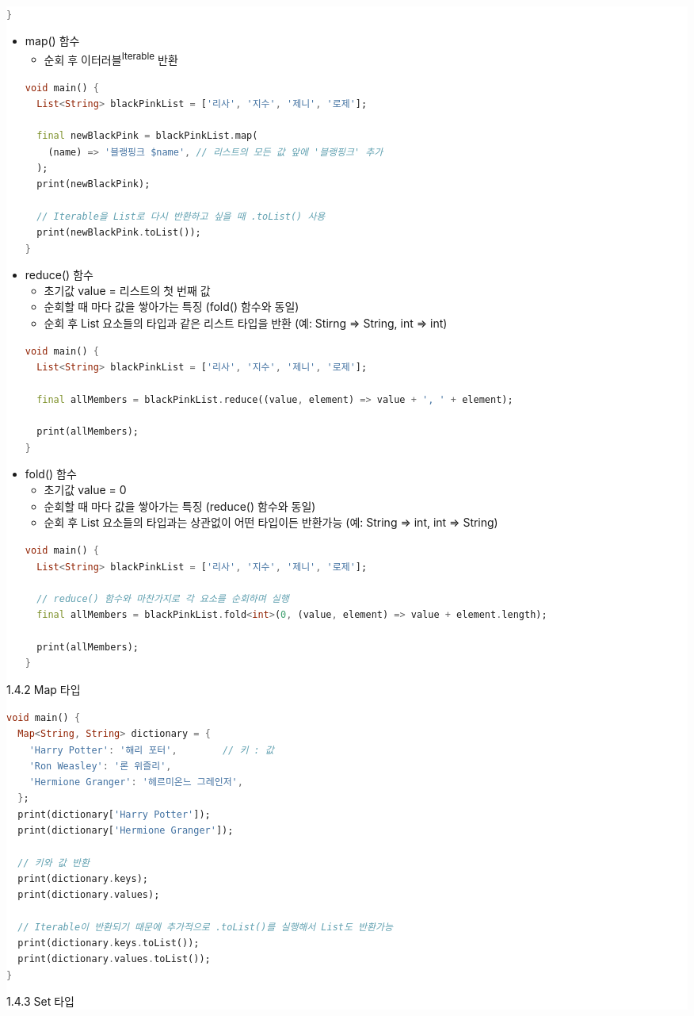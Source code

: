   ```dart
  }
  ```
- map() 함수
  - 순회 후 이터러블<sup>Iterable</sup> 반환
  ```dart
  void main() {
    List<String> blackPinkList = ['리사', '지수', '제니', '로제'];

    final newBlackPink = blackPinkList.map(
      (name) => '블랭핑크 $name', // 리스트의 모든 값 앞에 '블랭핑크' 추가
    );
    print(newBlackPink);

    // Iterable을 List로 다시 반환하고 싶을 때 .toList() 사용
    print(newBlackPink.toList());
  }
  ```
- reduce() 함수
  - 초기값 value = 리스트의 첫 번째 값
  - 순회할 때 마다 값을 쌓아가는 특징 (fold() 함수와 동일)
  - 순회 후 List 요소들의 타입과 같은 리스트 타입을 반환 (예: Stirng => String, int => int)
  ```dart
  void main() {
    List<String> blackPinkList = ['리사', '지수', '제니', '로제'];

    final allMembers = blackPinkList.reduce((value, element) => value + ', ' + element);

    print(allMembers);
  }
  ```
- fold() 함수
  - 초기값 value = 0
  - 순회할 때 마다 값을 쌓아가는 특징 (reduce() 함수와 동일)
  - 순회 후 List 요소들의 타입과는 상관없이 어떤 타입이든 반환가능 (예: String => int, int => String)
  ```dart
  void main() {
    List<String> blackPinkList = ['리사', '지수', '제니', '로제'];

    // reduce() 함수와 마찬가지로 각 요소를 순회하며 실행
    final allMembers = blackPinkList.fold<int>(0, (value, element) => value + element.length);

    print(allMembers);
  }
  ```
1.4.2 Map 타입
```dart
void main() {
  Map<String, String> dictionary = {
    'Harry Potter': '해리 포터',        // 키 : 값
    'Ron Weasley': '론 위즐리',
    'Hermione Granger': '헤르미온느 그레인저',
  };
  print(dictionary['Harry Potter']);
  print(dictionary['Hermione Granger']);

  // 키와 값 반환
  print(dictionary.keys);
  print(dictionary.values);

  // Iterable이 반환되기 때문에 추가적으로 .toList()를 실행해서 List도 반환가능
  print(dictionary.keys.toList());
  print(dictionary.values.toList());
}
```
1.4.3 Set 타입